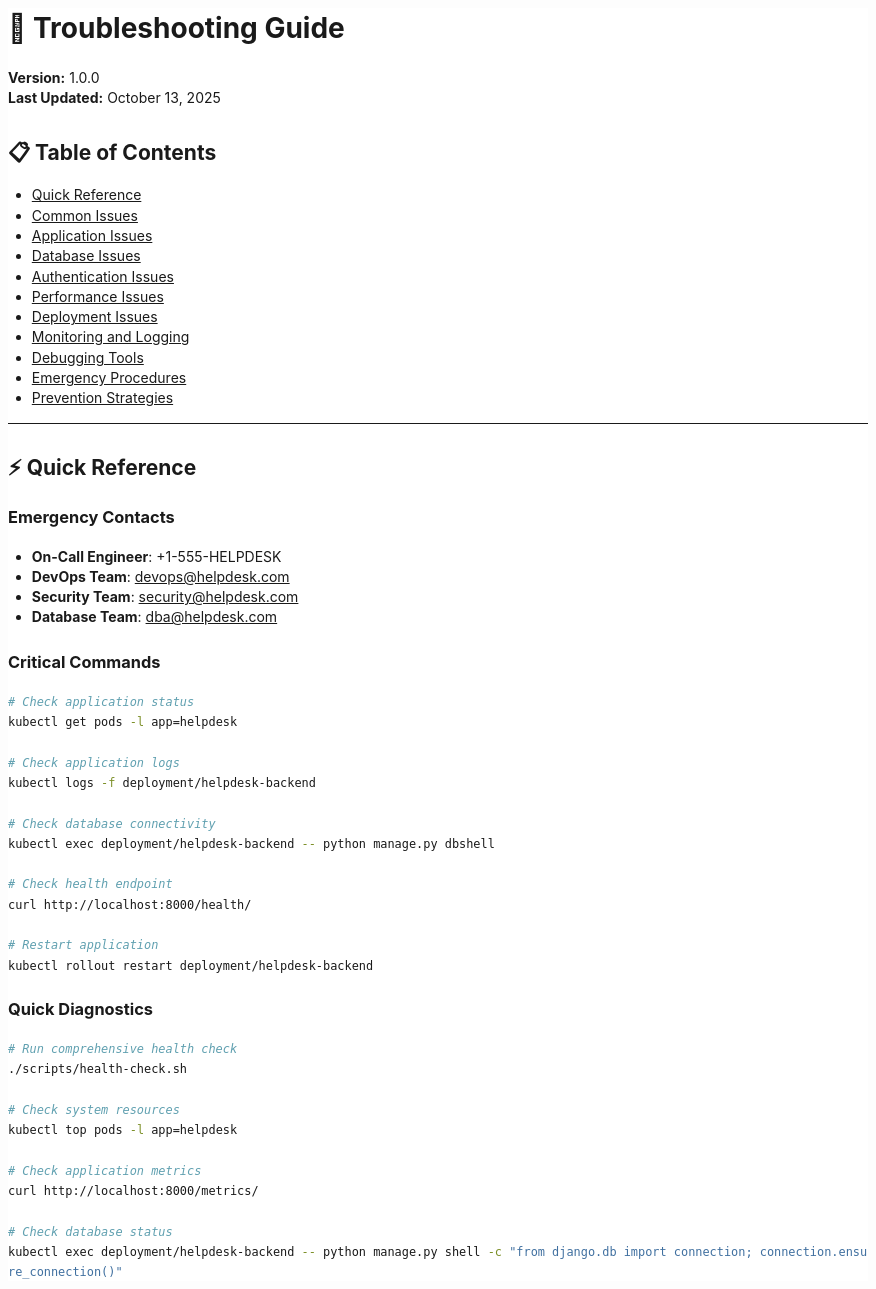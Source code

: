 # 🔧 **Troubleshooting Guide**

**Version:** 1.0.0  
**Last Updated:** October 13, 2025

## 📋 **Table of Contents**

- [Quick Reference](#quick-reference)
- [Common Issues](#common-issues)
- [Application Issues](#application-issues)
- [Database Issues](#database-issues)
- [Authentication Issues](#authentication-issues)
- [Performance Issues](#performance-issues)
- [Deployment Issues](#deployment-issues)
- [Monitoring and Logging](#monitoring-and-logging)
- [Debugging Tools](#debugging-tools)
- [Emergency Procedures](#emergency-procedures)
- [Prevention Strategies](#prevention-strategies)

---

## ⚡ **Quick Reference**

### **Emergency Contacts**
- **On-Call Engineer**: +1-555-HELPDESK
- **DevOps Team**: devops@helpdesk.com
- **Security Team**: security@helpdesk.com
- **Database Team**: dba@helpdesk.com

### **Critical Commands**
```bash
# Check application status
kubectl get pods -l app=helpdesk

# Check application logs
kubectl logs -f deployment/helpdesk-backend

# Check database connectivity
kubectl exec deployment/helpdesk-backend -- python manage.py dbshell

# Check health endpoint
curl http://localhost:8000/health/

# Restart application
kubectl rollout restart deployment/helpdesk-backend
```

### **Quick Diagnostics**
```bash
# Run comprehensive health check
./scripts/health-check.sh

# Check system resources
kubectl top pods -l app=helpdesk

# Check application metrics
curl http://localhost:8000/metrics/

# Check database status
kubectl exec deployment/helpdesk-backend -- python manage.py shell -c "from django.db import connection; connection.ensure_connection()"
```